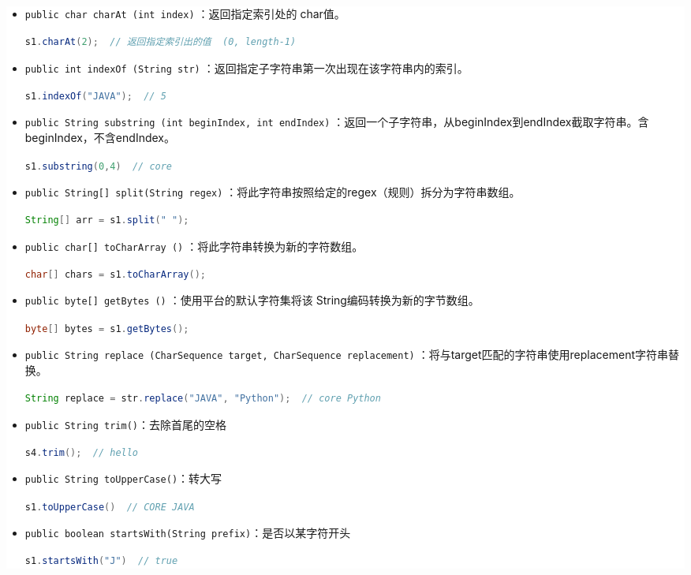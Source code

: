 - `public char charAt (int index)` ：返回指定索引处的 char值。

    ```java
    s1.charAt(2);  // 返回指定索引出的值  (0, length-1)
    ```

- `public int indexOf (String str)` ：返回指定子字符串第一次出现在该字符串内的索引。

  ```java
  s1.indexOf("JAVA");  // 5
  ```

- `public String substring (int beginIndex, int endIndex)` ：返回一个子字符串，从beginIndex到endIndex截取字符串。含beginIndex，不含endIndex。

  ```java
  s1.substring(0,4)  // core
  ```

- `public String[] split(String regex)` ：将此字符串按照给定的regex（规则）拆分为字符串数组。

  ```java
  String[] arr = s1.split(" ");
  ```

- `public char[] toCharArray ()` ：将此字符串转换为新的字符数组。

  ```java
  char[] chars = s1.toCharArray();
  ```

- `public byte[] getBytes ()` ：使用平台的默认字符集将该 String编码转换为新的字节数组。

  ```java
  byte[] bytes = s1.getBytes();
  ```

- `public String replace (CharSequence target, CharSequence replacement)` ：将与target匹配的字符串使用replacement字符串替换。

  ```java
  String replace = str.replace("JAVA", "Python");  // core Python
  ```

- `public String trim()`：去除首尾的空格

  ```java
  s4.trim();  // hello
  ```

- `public String toUpperCase()`：转大写

  ```java
  s1.toUpperCase()  // CORE JAVA
  ```

- `public boolean startsWith(String prefix)`：是否以某字符开头

  ```java
  s1.startsWith("J")  // true
  ```



